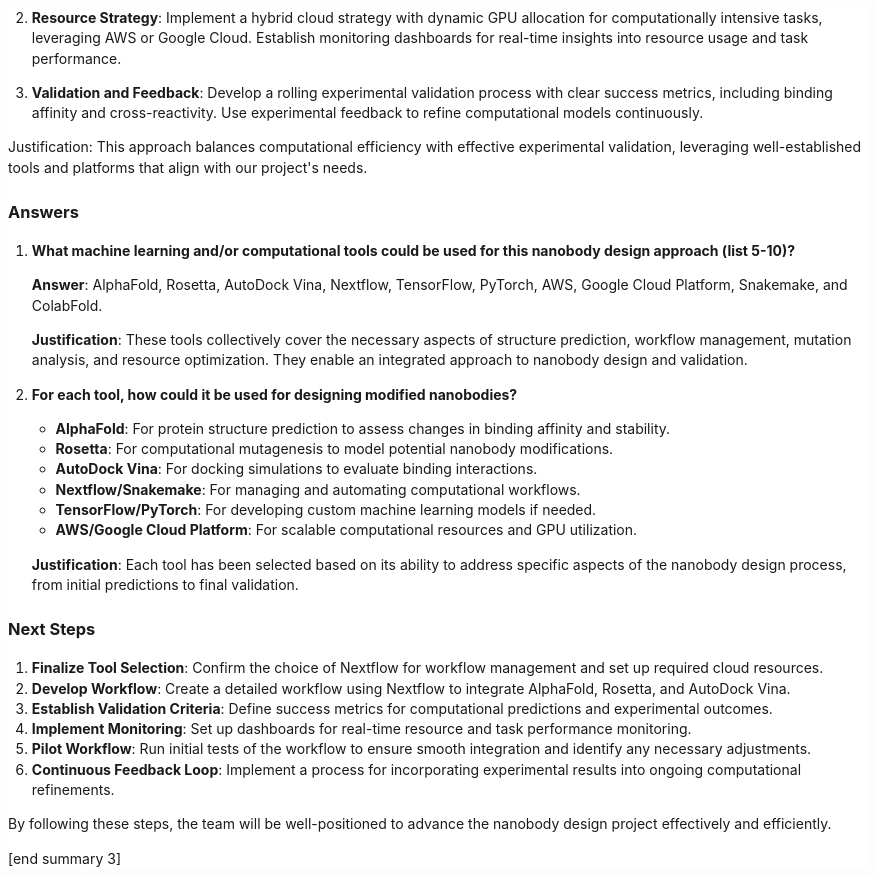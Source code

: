 2. **Resource Strategy**: Implement a hybrid cloud strategy with dynamic GPU allocation for computationally intensive tasks, leveraging AWS or Google Cloud. Establish monitoring dashboards for real-time insights into resource usage and task performance.

3. **Validation and Feedback**: Develop a rolling experimental validation process with clear success metrics, including binding affinity and cross-reactivity. Use experimental feedback to refine computational models continuously.

Justification: This approach balances computational efficiency with effective experimental validation, leveraging well-established tools and platforms that align with our project's needs.

### Answers

1. **What machine learning and/or computational tools could be used for this nanobody design approach (list 5-10)?**

   **Answer**: AlphaFold, Rosetta, AutoDock Vina, Nextflow, TensorFlow, PyTorch, AWS, Google Cloud Platform, Snakemake, and ColabFold.

   **Justification**: These tools collectively cover the necessary aspects of structure prediction, workflow management, mutation analysis, and resource optimization. They enable an integrated approach to nanobody design and validation.

2. **For each tool, how could it be used for designing modified nanobodies?**

   - **AlphaFold**: For protein structure prediction to assess changes in binding affinity and stability.
   - **Rosetta**: For computational mutagenesis to model potential nanobody modifications.
   - **AutoDock Vina**: For docking simulations to evaluate binding interactions.
   - **Nextflow/Snakemake**: For managing and automating computational workflows.
   - **TensorFlow/PyTorch**: For developing custom machine learning models if needed.
   - **AWS/Google Cloud Platform**: For scalable computational resources and GPU utilization.

   **Justification**: Each tool has been selected based on its ability to address specific aspects of the nanobody design process, from initial predictions to final validation.

### Next Steps

1. **Finalize Tool Selection**: Confirm the choice of Nextflow for workflow management and set up required cloud resources.
2. **Develop Workflow**: Create a detailed workflow using Nextflow to integrate AlphaFold, Rosetta, and AutoDock Vina.
3. **Establish Validation Criteria**: Define success metrics for computational predictions and experimental outcomes.
4. **Implement Monitoring**: Set up dashboards for real-time resource and task performance monitoring.
5. **Pilot Workflow**: Run initial tests of the workflow to ensure smooth integration and identify any necessary adjustments.
6. **Continuous Feedback Loop**: Implement a process for incorporating experimental results into ongoing computational refinements. 

By following these steps, the team will be well-positioned to advance the nanobody design project effectively and efficiently.

[end summary 3]
